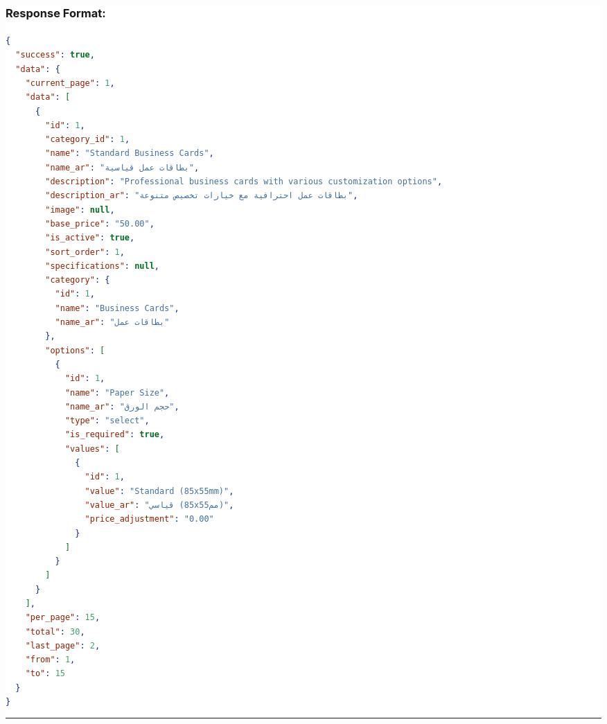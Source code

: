 ### Response Format:
```json
{
  "success": true,
  "data": {
    "current_page": 1,
    "data": [
      {
        "id": 1,
        "category_id": 1,
        "name": "Standard Business Cards",
        "name_ar": "بطاقات عمل قياسية",
        "description": "Professional business cards with various customization options",
        "description_ar": "بطاقات عمل احترافية مع خيارات تخصيص متنوعة",
        "image": null,
        "base_price": "50.00",
        "is_active": true,
        "sort_order": 1,
        "specifications": null,
        "category": {
          "id": 1,
          "name": "Business Cards",
          "name_ar": "بطاقات عمل"
        },
        "options": [
          {
            "id": 1,
            "name": "Paper Size",
            "name_ar": "حجم الورق",
            "type": "select",
            "is_required": true,
            "values": [
              {
                "id": 1,
                "value": "Standard (85x55mm)",
                "value_ar": "قياسي (85x55مم)",
                "price_adjustment": "0.00"
              }
            ]
          }
        ]
      }
    ],
    "per_page": 15,
    "total": 30,
    "last_page": 2,
    "from": 1,
    "to": 15
  }
}
```

---